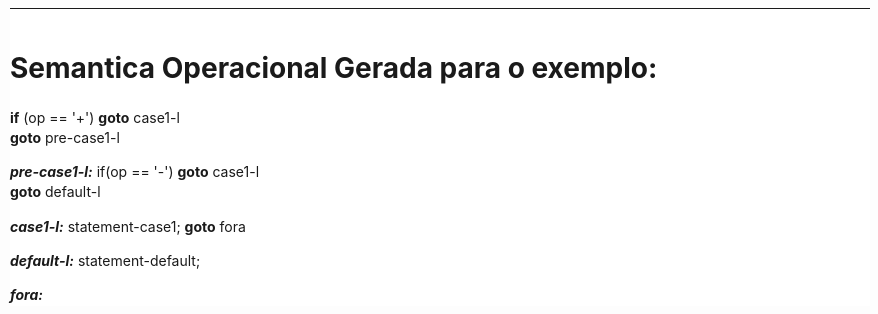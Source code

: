 --------------------------------------------------------------------------------
# Semantica Operacional Gerada para o exemplo:

<p>
<b>if</b> (op == '+') <b>goto</b> case1-l <br/>
      <b>goto</b> pre-case1-l
</p>
<p>
<em><b>pre-case1-l:</b></em> if(op == '-') <b>goto</b> case1-l <br>
             <b>goto</b> default-l
<p>
<p>
<em><b>case1-l:</b></em> statement-case1; <b>goto</b> fora
</p>
<p>
<em> <b>default-l:</b></em> statement-default;
</p>
<p>
<em> <b> fora: </b> </em>
</p>
